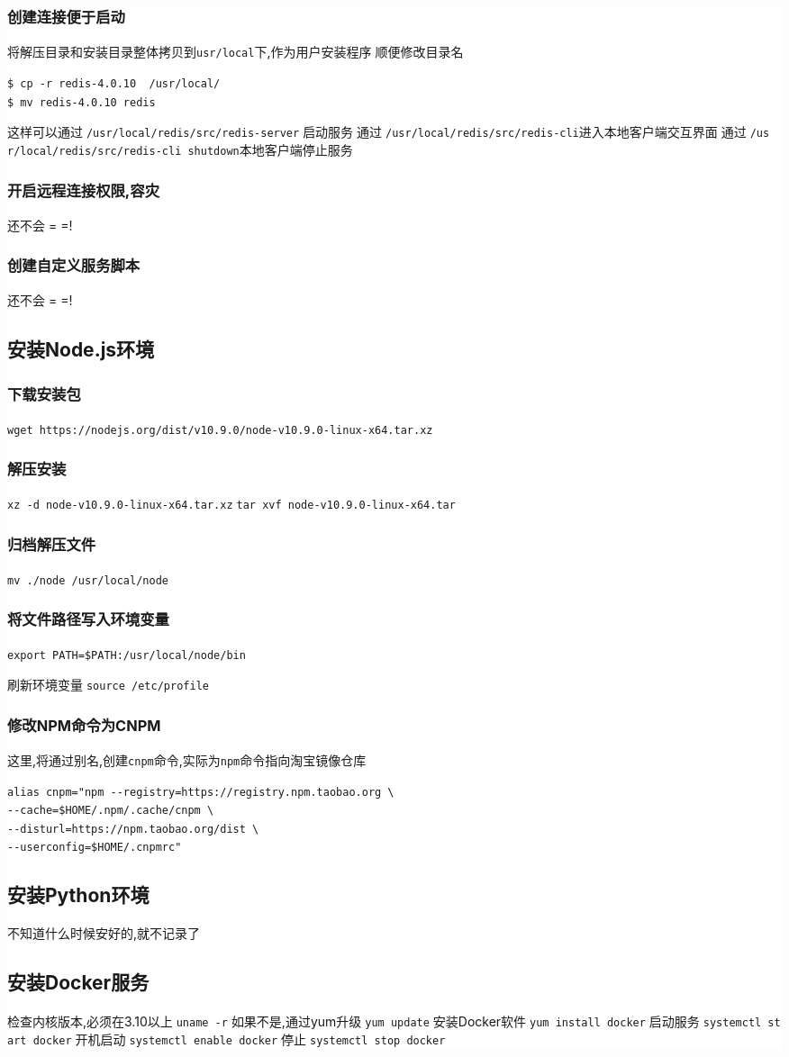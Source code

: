 ### 创建连接便于启动
将解压目录和安装目录整体拷贝到`usr/local`下,作为用户安装程序
顺便修改目录名
``` shell
$ cp -r redis-4.0.10  /usr/local/
$ mv redis-4.0.10 redis
```
这样可以通过 `/usr/local/redis/src/redis-server` 启动服务
通过 `/usr/local/redis/src/redis-cli`进入本地客户端交互界面
通过 `/usr/local/redis/src/redis-cli shutdown`本地客户端停止服务

### 开启远程连接权限,容灾
还不会 = =!

### 创建自定义服务脚本
还不会 = =!

## 安装Node.js环境
### 下载安装包
`wget https://nodejs.org/dist/v10.9.0/node-v10.9.0-linux-x64.tar.xz`

### 解压安装
`xz -d node-v10.9.0-linux-x64.tar.xz`
`tar xvf node-v10.9.0-linux-x64.tar`

### 归档解压文件
`mv ./node /usr/local/node`

### 将文件路径写入环境变量
`export PATH=$PATH:/usr/local/node/bin`

刷新环境变量
`source /etc/profile`

### 修改NPM命令为CNPM
这里,将通过别名,创建`cnpm`命令,实际为`npm`命令指向淘宝镜像仓库
```
alias cnpm="npm --registry=https://registry.npm.taobao.org \
--cache=$HOME/.npm/.cache/cnpm \
--disturl=https://npm.taobao.org/dist \
--userconfig=$HOME/.cnpmrc"
```

## 安装Python环境
不知道什么时候安好的,就不记录了



## 安装Docker服务
检查内核版本,必须在3.10以上
`uname -r`
如果不是,通过yum升级
`yum update`
安装Docker软件
`yum install docker`
启动服务
`systemctl start docker`
开机启动
`systemctl enable docker`
停止
`systemctl stop docker`